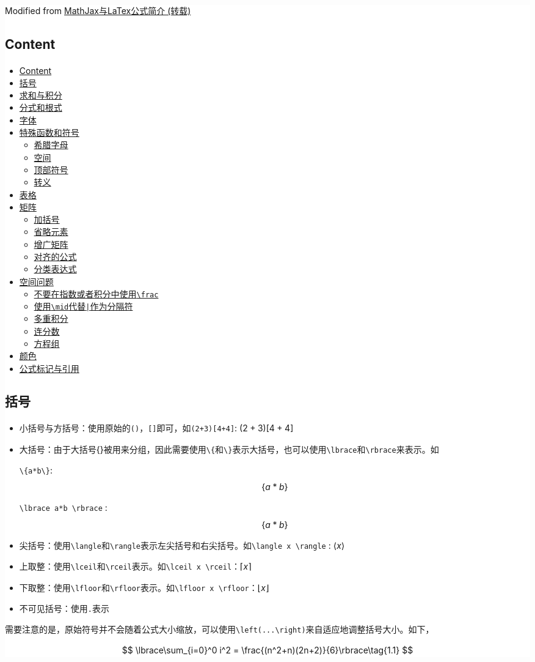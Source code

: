 Modified from [MathJax与LaTex公式简介 (转载)](http://www.cnblogs.com/linxd/p/4955530.html)

## Content
- [Content](#content)
- [括号](#%E6%8B%AC%E5%8F%B7)
- [求和与积分](#%E6%B1%82%E5%92%8C%E4%B8%8E%E7%A7%AF%E5%88%86)
- [分式和根式](#%E5%88%86%E5%BC%8F%E5%92%8C%E6%A0%B9%E5%BC%8F)
- [字体](#%E5%AD%97%E4%BD%93)
- [特殊函数和符号](#%E7%89%B9%E6%AE%8A%E5%87%BD%E6%95%B0%E5%92%8C%E7%AC%A6%E5%8F%B7)
   - [希腊字母](#%E5%B8%8C%E8%85%8A%E5%AD%97%E6%AF%8D)
   - [空间](#%E7%A9%BA%E9%97%B4)
   - [顶部符号](#%E9%A1%B6%E9%83%A8%E7%AC%A6%E5%8F%B7)
   - [转义](#%E8%BD%AC%E4%B9%89)
- [表格](#%E8%A1%A8%E6%A0%BC)
- [矩阵](#%E7%9F%A9%E9%98%B5)
   - [加括号](#%E5%8A%A0%E6%8B%AC%E5%8F%B7)
   - [省略元素](#%E7%9C%81%E7%95%A5%E5%85%83%E7%B4%A0)
   - [增广矩阵](#%E5%A2%9E%E5%B9%BF%E7%9F%A9%E9%98%B5)
   - [对齐的公式](#%E5%AF%B9%E9%BD%90%E7%9A%84%E5%85%AC%E5%BC%8F)
   - [分类表达式](#%E5%88%86%E7%B1%BB%E8%A1%A8%E8%BE%BE%E5%BC%8F)
- [空间问题](#%E7%A9%BA%E9%97%B4%E9%97%AE%E9%A2%98)
   - [不要在指数或者积分中使用`\frac`](#%E4%B8%8D%E8%A6%81%E5%9C%A8%E6%8C%87%E6%95%B0%E6%88%96%E8%80%85%E7%A7%AF%E5%88%86%E4%B8%AD%E4%BD%BF%E7%94%A8frac)
   - [使用`\mid`代替`|`作为分隔符](#%E4%BD%BF%E7%94%A8mid%E4%BB%A3%E6%9B%BF%E4%BD%9C%E4%B8%BA%E5%88%86%E9%9A%94%E7%AC%A6)
   - [多重积分](#%E5%A4%9A%E9%87%8D%E7%A7%AF%E5%88%86)
   - [连分数](#%E8%BF%9E%E5%88%86%E6%95%B0)
   - [方程组](#%E6%96%B9%E7%A8%8B%E7%BB%84)
- [颜色](#%E9%A2%9C%E8%89%B2)
- [公式标记与引用](#%E5%85%AC%E5%BC%8F%E6%A0%87%E8%AE%B0%E4%B8%8E%E5%BC%95%E7%94%A8)

## 括号

* 小括号与方括号：使用原始的`()`，`[]`即可，如`(2+3)[4+4]`: $(2+3)[4+4]$
* 大括号：由于大括号{}被用来分组，因此需要使用`\{`和`\}`表示大括号，也可以使用`\lbrace`和`\rbrace`来表示。如
 
  `\{a*b\}`: 
  $$\{a*b\}$$
  
  `\lbrace a*b \rbrace` : 
  $$\lbrace a*b \rbrace$$
  
* 尖括号：使用`\langle`和`\rangle`表示左尖括号和右尖括号。如`\langle x \rangle` : $\langle x \rangle$
* 上取整：使用`\lceil`和`\rceil`表示。如`\lceil x \rceil`：$\lceil x \rceil$
* 下取整：使用`\lfloor`和`\rfloor`表示。如`\lfloor x \rfloor`：$\lfloor x \rfloor$
* 不可见括号：使用`.`表示

需要注意的是，原始符号并不会随着公式大小缩放，可以使用`\left(...\right)`来自适应地调整括号大小。如下，

$$
\lbrace\sum_{i=0}^0 i^2 = \frac{(n^2+n)(2n+2)}{6}\rbrace\tag{1.1}
$$
